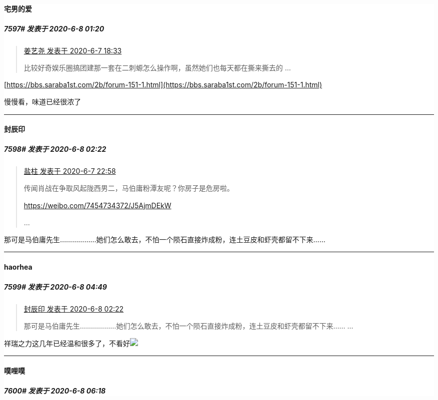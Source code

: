 ####  宅男的爱  
##### 7597#       发表于 2020-6-8 01:20



<blockquote><a href="httphttps://bbs.saraba1st.com/2b/forum.php?mod=redirect&amp;goto=findpost&amp;pid=47711846&amp;ptid=1929275" target="_blank">姜艺尧 发表于 2020-6-7 18:33</a>

比较好奇娱乐圈搞团建那一套在二刺螈怎么操作啊，虽然她们也每天都在撕来撕去的 ...</blockquote>
[https://bbs.saraba1st.com/2b/forum-151-1.html](https://bbs.saraba1st.com/2b/forum-151-1.html)


慢慢看，味道已经很浓了







-----

####  封辰印  
##### 7598#       发表于 2020-6-8 02:22



<blockquote><a href="httphttps://bbs.saraba1st.com/2b/forum.php?mod=redirect&amp;goto=findpost&amp;pid=47714562&amp;ptid=1929275" target="_blank">盐柱 发表于 2020-6-7 22:58</a>

传闻肖战在争取风起陇西男二，马伯庸粉潭友呢？你房子是危房啦。

https://weibo.com/7454734372/J5AjmDEkW

 ...</blockquote>
那可是马伯庸先生………………她们怎么敢去，不怕一个陨石直接炸成粉，连土豆皮和虾壳都留不下来……







-----

####  haorhea  
##### 7599#       发表于 2020-6-8 04:49



<blockquote><a href="httphttps://bbs.saraba1st.com/2b/forum.php?mod=redirect&amp;goto=findpost&amp;pid=47716559&amp;ptid=1929275" target="_blank">封辰印 发表于 2020-6-8 02:22</a>

那可是马伯庸先生………………她们怎么敢去，不怕一个陨石直接炸成粉，连土豆皮和虾壳都留不下来…… ...</blockquote>
祥瑞之力这几年已经温和很多了，不看好<img src="https://static.saraba1st.com/image/smiley/face2017/067.png" referrerpolicy="no-referrer">







-----

####  噗哩噗  
##### 7600#       发表于 2020-6-8 06:18
